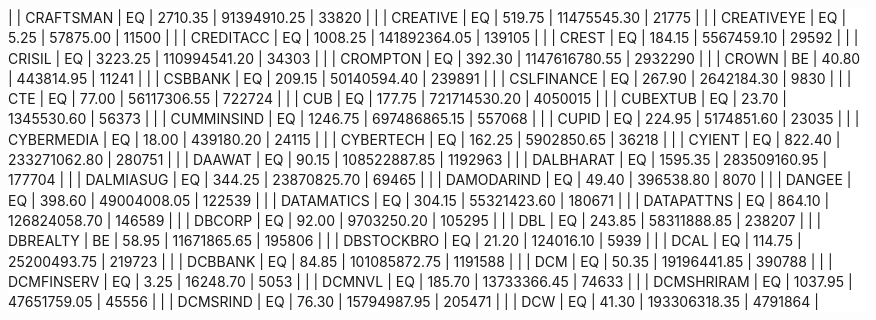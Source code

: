 |  | CRAFTSMAN | EQ | 2710.35 | 91394910.25 | 33820 |
|  | CREATIVE | EQ | 519.75 | 11475545.30 | 21775 |
|  | CREATIVEYE | EQ | 5.25 | 57875.00 | 11500 |
|  | CREDITACC | EQ | 1008.25 | 141892364.05 | 139105 |
|  | CREST | EQ | 184.15 | 5567459.10 | 29592 |
|  | CRISIL | EQ | 3223.25 | 110994541.20 | 34303 |
|  | CROMPTON | EQ | 392.30 | 1147616780.55 | 2932290 |
|  | CROWN | BE | 40.80 | 443814.95 | 11241 |
|  | CSBBANK | EQ | 209.15 | 50140594.40 | 239891 |
|  | CSLFINANCE | EQ | 267.90 | 2642184.30 | 9830 |
|  | CTE | EQ | 77.00 | 56117306.55 | 722724 |
|  | CUB | EQ | 177.75 | 721714530.20 | 4050015 |
|  | CUBEXTUB | EQ | 23.70 | 1345530.60 | 56373 |
|  | CUMMINSIND | EQ | 1246.75 | 697486865.15 | 557068 |
|  | CUPID | EQ | 224.95 | 5174851.60 | 23035 |
|  | CYBERMEDIA | EQ | 18.00 | 439180.20 | 24115 |
|  | CYBERTECH | EQ | 162.25 | 5902850.65 | 36218 |
|  | CYIENT | EQ | 822.40 | 233271062.80 | 280751 |
|  | DAAWAT | EQ | 90.15 | 108522887.85 | 1192963 |
|  | DALBHARAT | EQ | 1595.35 | 283509160.95 | 177704 |
|  | DALMIASUG | EQ | 344.25 | 23870825.70 | 69465 |
|  | DAMODARIND | EQ | 49.40 | 396538.80 | 8070 |
|  | DANGEE | EQ | 398.60 | 49004008.05 | 122539 |
|  | DATAMATICS | EQ | 304.15 | 55321423.60 | 180671 |
|  | DATAPATTNS | EQ | 864.10 | 126824058.70 | 146589 |
|  | DBCORP | EQ | 92.00 | 9703250.20 | 105295 |
|  | DBL | EQ | 243.85 | 58311888.85 | 238207 |
|  | DBREALTY | BE | 58.95 | 11671865.65 | 195806 |
|  | DBSTOCKBRO | EQ | 21.20 | 124016.10 | 5939 |
|  | DCAL | EQ | 114.75 | 25200493.75 | 219723 |
|  | DCBBANK | EQ | 84.85 | 101085872.75 | 1191588 |
|  | DCM | EQ | 50.35 | 19196441.85 | 390788 |
|  | DCMFINSERV | EQ | 3.25 | 16248.70 | 5053 |
|  | DCMNVL | EQ | 185.70 | 13733366.45 | 74633 |
|  | DCMSHRIRAM | EQ | 1037.95 | 47651759.05 | 45556 |
|  | DCMSRIND | EQ | 76.30 | 15794987.95 | 205471 |
|  | DCW | EQ | 41.30 | 193306318.35 | 4791864 |